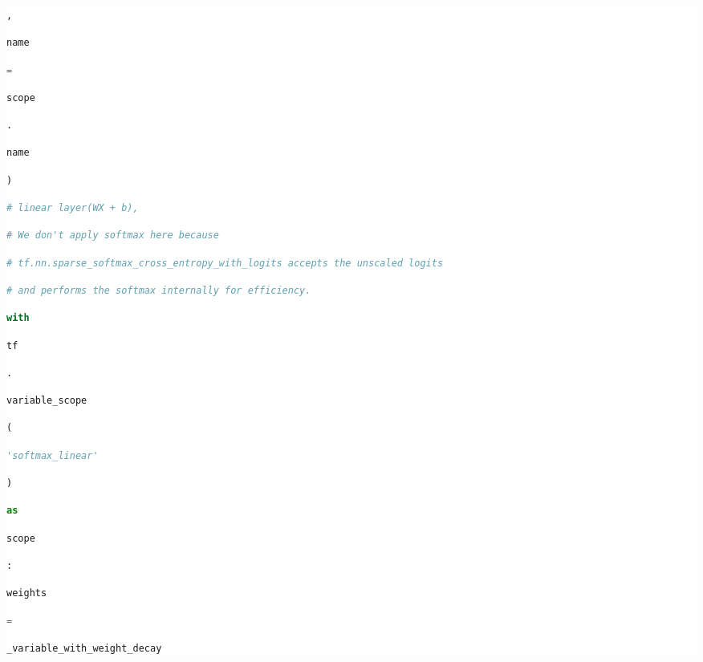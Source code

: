 ```python
,
```
```python
name
```
```python
=
```
```python
scope
```
```python
.
```
```python
name
```
```python
)
```
```python
# linear layer(WX + b),
```
```python
# We don't apply softmax here because
```
```python
# tf.nn.sparse_softmax_cross_entropy_with_logits accepts the unscaled logits
```
```python
# and performs the softmax internally for efficiency.
```
```python
with
```
```python
tf
```
```python
.
```
```python
variable_scope
```
```python
(
```
```python
'softmax_linear'
```
```python
)
```
```python
as
```
```python
scope
```
```python
:
```
```python
weights
```
```python
=
```
```python
_variable_with_weight_decay
```
```python
```